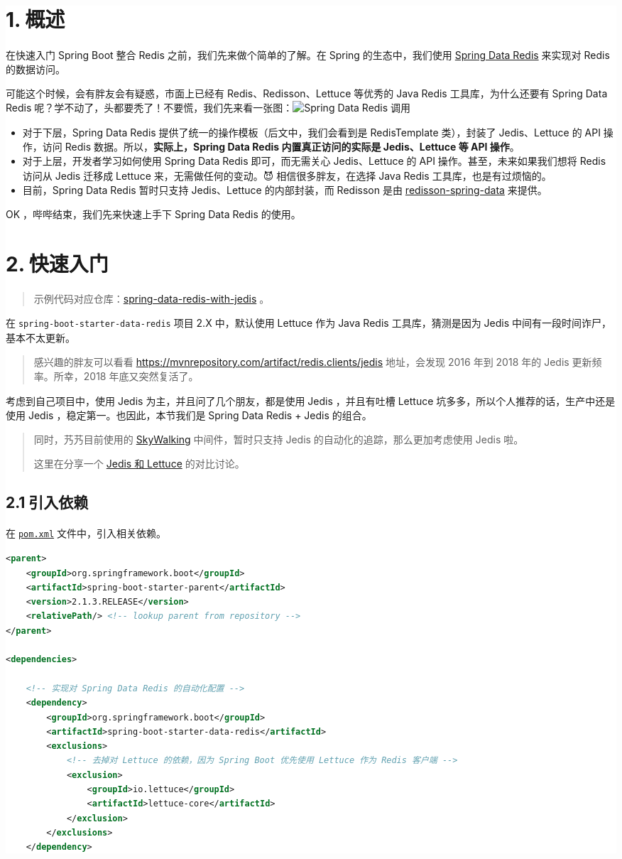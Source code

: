 # 1. 概述

在快速入门 Spring Boot 整合 Redis 之前，我们先来做个简单的了解。在 Spring 的生态中，我们使用 [Spring Data Redis](https://spring.io/projects/spring-data-redis) 来实现对 Redis 的数据访问。

可能这个时候，会有胖友会有疑惑，市面上已经有 Redis、Redisson、Lettuce 等优秀的 Java Redis 工具库，为什么还要有 Spring Data Redis 呢？学不动了，头都要秃了！不要慌，我们先来看一张图：![Spring Data Redis 调用](E:\Development\Typora\images\01-16592034714861.png)

- 对于下层，Spring Data Redis 提供了统一的操作模板（后文中，我们会看到是 RedisTemplate 类），封装了 Jedis、Lettuce 的 API 操作，访问 Redis 数据。所以，**实际上，Spring Data Redis 内置真正访问的实际是 Jedis、Lettuce 等 API 操作**。
- 对于上层，开发者学习如何使用 Spring Data Redis 即可，而无需关心 Jedis、Lettuce 的 API 操作。甚至，未来如果我们想将 Redis 访问从 Jedis 迁移成 Lettuce 来，无需做任何的变动。😈 相信很多胖友，在选择 Java Redis 工具库，也是有过烦恼的。
- 目前，Spring Data Redis 暂时只支持 Jedis、Lettuce 的内部封装，而 Redisson 是由 [redisson-spring-data](https://github.com/redisson/redisson/tree/master/redisson-spring-data) 来提供。

OK ，哔哔结束，我们先来快速上手下 Spring Data Redis 的使用。

# 2. 快速入门

> 示例代码对应仓库：[spring-data-redis-with-jedis](https://github.com/YunaiV/SpringBoot-Labs/tree/master/lab-11-spring-data-redis/lab-07-spring-data-redis-with-jedis) 。

在 `spring-boot-starter-data-redis` 项目 2.X 中，默认使用 Lettuce 作为 Java Redis 工具库，猜测是因为 Jedis 中间有一段时间诈尸，基本不太更新。

> 感兴趣的胖友可以看看 https://mvnrepository.com/artifact/redis.clients/jedis 地址，会发现 2016 年到 2018 年的 Jedis 更新频率。所幸，2018 年底又突然复活了。

考虑到自己项目中，使用 Jedis 为主，并且问了几个朋友，都是使用 Jedis ，并且有吐槽 Lettuce 坑多多，所以个人推荐的话，生产中还是使用 Jedis ，稳定第一。也因此，本节我们是 Spring Data Redis + Jedis 的组合。

> 同时，艿艿目前使用的 [SkyWalking](https://github.com/apache/skywalking) 中间件，暂时只支持 Jedis 的自动化的追踪，那么更加考虑使用 Jedis 啦。
>
> 这里在分享一个 [Jedis 和 Lettuce](https://github.com/spring-projects/spring-session/issues/789) 的对比讨论。

## 2.1 引入依赖

在 [`pom.xml`](https://github.com/YunaiV/SpringBoot-Labs/blob/master/lab-11-spring-data-redis/lab-07-spring-data-redis-with-jedis/pom.xml) 文件中，引入相关依赖。



```xml
<parent>
    <groupId>org.springframework.boot</groupId>
    <artifactId>spring-boot-starter-parent</artifactId>
    <version>2.1.3.RELEASE</version>
    <relativePath/> <!-- lookup parent from repository -->
</parent>

<dependencies>

    <!-- 实现对 Spring Data Redis 的自动化配置 -->
    <dependency>
        <groupId>org.springframework.boot</groupId>
        <artifactId>spring-boot-starter-data-redis</artifactId>
        <exclusions>
            <!-- 去掉对 Lettuce 的依赖，因为 Spring Boot 优先使用 Lettuce 作为 Redis 客户端 -->
            <exclusion>
                <groupId>io.lettuce</groupId>
                <artifactId>lettuce-core</artifactId>
            </exclusion>
        </exclusions>
    </dependency>

```
